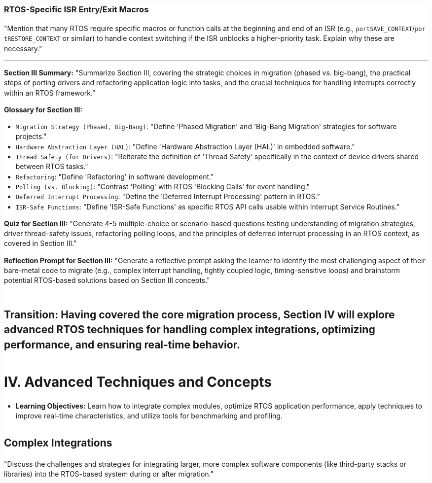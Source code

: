### RTOS-Specific ISR Entry/Exit Macros
"<prompt>Mention that many RTOS require specific macros or function calls at the beginning and end of an ISR (e.g., `portSAVE_CONTEXT`/`portRESTORE_CONTEXT` or similar) to handle context switching if the ISR unblocks a higher-priority task. Explain why these are necessary.</prompt>"

---
**Section III Summary:**
"<prompt>Summarize Section III, covering the strategic choices in migration (phased vs. big-bang), the practical steps of porting drivers and refactoring application logic into tasks, and the crucial techniques for handling interrupts correctly within an RTOS framework.</prompt>"

**Glossary for Section III:**
*   `Migration Strategy (Phased, Big-Bang)`: "<prompt>Define 'Phased Migration' and 'Big-Bang Migration' strategies for software projects.</prompt>"
*   `Hardware Abstraction Layer (HAL)`: "<prompt>Define 'Hardware Abstraction Layer (HAL)' in embedded software.</prompt>"
*   `Thread Safety (for Drivers)`: "<prompt>Reiterate the definition of 'Thread Safety' specifically in the context of device drivers shared between RTOS tasks.</prompt>"
*   `Refactoring`: "<prompt>Define 'Refactoring' in software development.</prompt>"
*   `Polling (vs. Blocking)`: "<prompt>Contrast 'Polling' with RTOS 'Blocking Calls' for event handling.</prompt>"
*   `Deferred Interrupt Processing`: "<prompt>Define the 'Deferred Interrupt Processing' pattern in RTOS.</prompt>"
*   `ISR-Safe Functions`: "<prompt>Define 'ISR-Safe Functions' as specific RTOS API calls usable within Interrupt Service Routines.</prompt>"

**Quiz for Section III:**
"<prompt>Generate 4-5 multiple-choice or scenario-based questions testing understanding of migration strategies, driver thread-safety issues, refactoring polling loops, and the principles of deferred interrupt processing in an RTOS context, as covered in Section III.</prompt>"

**Reflection Prompt for Section III:**
"<prompt>Generate a reflective prompt asking the learner to identify the most challenging aspect of their bare-metal code to migrate (e.g., complex interrupt handling, tightly coupled logic, timing-sensitive loops) and brainstorm potential RTOS-based solutions based on Section III concepts.</prompt>"

---
**Transition:** Having covered the core migration process, Section IV will explore advanced RTOS techniques for handling complex integrations, optimizing performance, and ensuring real-time behavior.
---

# IV. Advanced Techniques and Concepts
*   **Learning Objectives:** Learn how to integrate complex modules, optimize RTOS application performance, apply techniques to improve real-time characteristics, and utilize tools for benchmarking and profiling.

## Complex Integrations
"<prompt>Discuss the challenges and strategies for integrating larger, more complex software components (like third-party stacks or libraries) into the RTOS-based system during or after migration.</prompt>"
